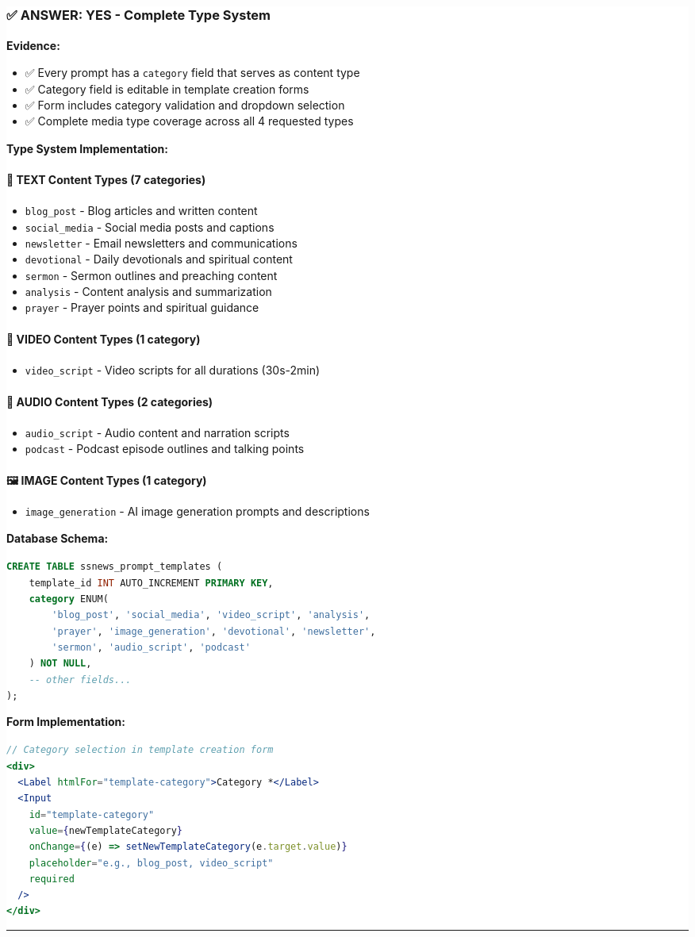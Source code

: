 ### ✅ **ANSWER: YES - Complete Type System**

**Evidence:**
- ✅ Every prompt has a `category` field that serves as content type
- ✅ Category field is editable in template creation forms
- ✅ Form includes category validation and dropdown selection
- ✅ Complete media type coverage across all 4 requested types

**Type System Implementation:**

#### **📝 TEXT Content Types (7 categories)**
- `blog_post` - Blog articles and written content
- `social_media` - Social media posts and captions  
- `newsletter` - Email newsletters and communications
- `devotional` - Daily devotionals and spiritual content
- `sermon` - Sermon outlines and preaching content
- `analysis` - Content analysis and summarization
- `prayer` - Prayer points and spiritual guidance

#### **🎥 VIDEO Content Types (1 category)**
- `video_script` - Video scripts for all durations (30s-2min)

#### **🎵 AUDIO Content Types (2 categories)**
- `audio_script` - Audio content and narration scripts
- `podcast` - Podcast episode outlines and talking points

#### **🖼️ IMAGE Content Types (1 category)** 
- `image_generation` - AI image generation prompts and descriptions

**Database Schema:**
```sql
CREATE TABLE ssnews_prompt_templates (
    template_id INT AUTO_INCREMENT PRIMARY KEY,
    category ENUM(
        'blog_post', 'social_media', 'video_script', 'analysis',
        'prayer', 'image_generation', 'devotional', 'newsletter', 
        'sermon', 'audio_script', 'podcast'
    ) NOT NULL,
    -- other fields...
);
```

**Form Implementation:**
```jsx
// Category selection in template creation form
<div>
  <Label htmlFor="template-category">Category *</Label>
  <Input
    id="template-category"
    value={newTemplateCategory}
    onChange={(e) => setNewTemplateCategory(e.target.value)}
    placeholder="e.g., blog_post, video_script"
    required
  />
</div>
```

---
